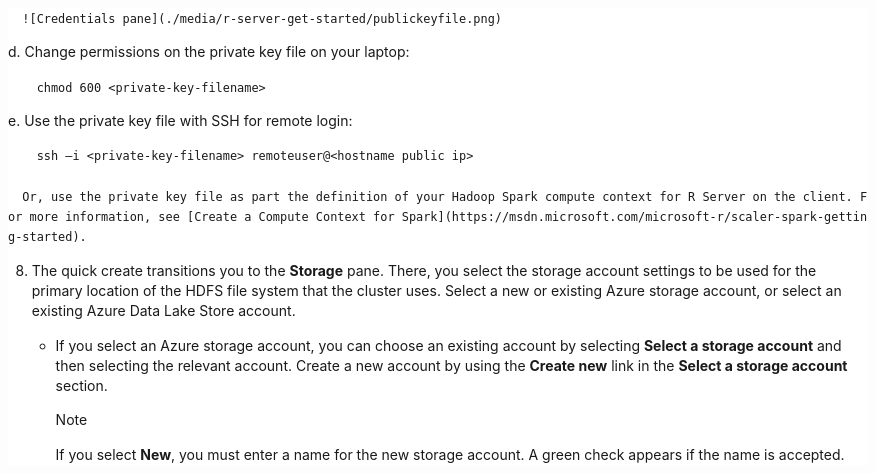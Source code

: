       ![Credentials pane](./media/r-server-get-started/publickeyfile.png)  

   d. Change permissions on the private key file on your laptop:

		chmod 600 <private-key-filename>

   e. Use the private key file with SSH for remote login:

		ssh –i <private-key-filename> remoteuser@<hostname public ip>

   	  Or, use the private key file as part the definition of your Hadoop Spark compute context for R Server on the client. For more information, see [Create a Compute Context for Spark](https://msdn.microsoft.com/microsoft-r/scaler-spark-getting-started).

8. The quick create transitions you to the **Storage** pane. There, you select the storage account settings to be used for the primary location of the HDFS file system that the cluster uses. Select a new or existing Azure storage account, or select an existing Azure Data Lake Store account.

	- If you select an Azure storage account, you can choose an existing account by selecting **Select a storage account** and then selecting the relevant account. Create a new account by using the **Create new** link in the **Select a storage account** section.

      > [!NOTE]
      > If you select **New**, you must enter a name for the new storage account. A green check appears if the name is accepted.
